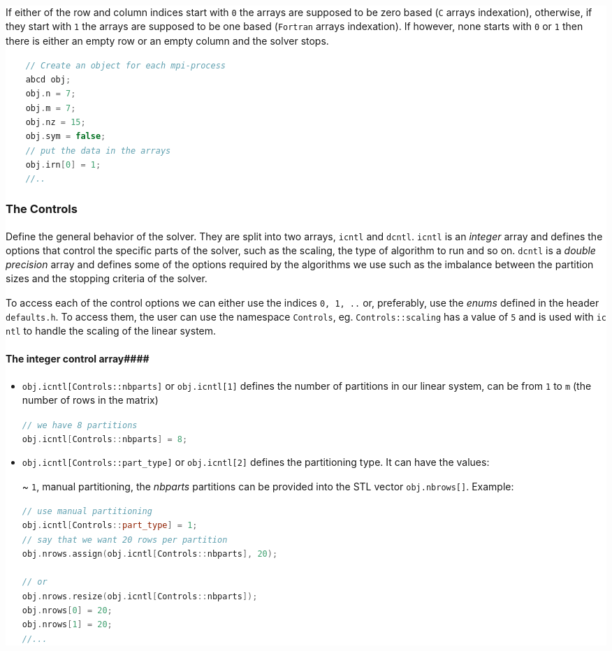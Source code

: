 If either of the row and column indices start with `0` the arrays are supposed to be zero based (`C` arrays indexation), otherwise, if they start with `1` the arrays are supposed to be one based (`Fortran` arrays indexation). If however, none starts with `0` or `1` then there is either an empty row or an empty column and the solver stops.

```cpp
    // Create an object for each mpi-process
    abcd obj;
    obj.n = 7;
    obj.m = 7;
    obj.nz = 15;
    obj.sym = false;
    // put the data in the arrays
    obj.irn[0] = 1;
    //..
```
### The Controls ###

Define the general behavior of the solver. They are split into two
arrays, `icntl` and `dcntl`. `icntl` is an *integer* array and defines
the options that control the specific parts of the solver, such as the
scaling, the type of algorithm to run and so on. `dcntl` is a *double
precision* array and defines some of the options required by the
algorithms we use such as the imbalance between the partition sizes
and the stopping criteria of the solver.

To access each of the control options we can either use the indices
`0, 1, ..` or, preferably, use the *enums* defined in the header
`defaults.h`. To access them, the user can use the namespace
`Controls`, eg. `Controls::scaling` has a value of `5` and is used
with `icntl` to handle the scaling of the linear system.

#### The integer control array####

- `obj.icntl[Controls::nbparts]` or `obj.icntl[1]` defines the number of partitions in our linear system, can be from `1` to `m` (the number of rows in the matrix)

    ```cpp
    // we have 8 partitions
    obj.icntl[Controls::nbparts] = 8;
    ```

- `obj.icntl[Controls::part_type]` or `obj.icntl[2]` defines the partitioning type. It can have the values:

    ~ `1`, manual partitioning, the *nbparts* partitions can be provided into the STL vector `obj.nbrows[]`. Example:

    ```cpp
    // use manual partitioning
    obj.icntl[Controls::part_type] = 1;
    // say that we want 20 rows per partition
    obj.nrows.assign(obj.icntl[Controls::nbparts], 20);
    
    // or 
    obj.nrows.resize(obj.icntl[Controls::nbparts]);
    obj.nrows[0] = 20;
    obj.nrows[1] = 20;
    //...
    ```


[^double]: The current implementation is double precision only.
[^square]: In reality the system can rectangular, but this case is not fully tested yet.
[^consistency]: We assume the system is consistent and for simplicity we suppose that $A$ has full rank.